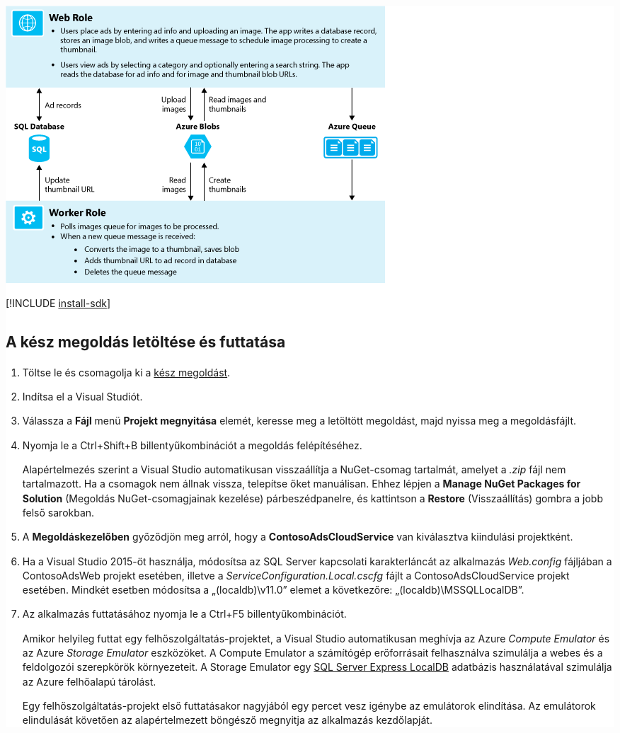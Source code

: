 ![Contoso Ads architektúra](./media/cloud-services-dotnet-get-started/apparchitecture.png)

[!INCLUDE [install-sdk](../../includes/install-sdk-2015-2013.md)]

## <a name="download-and-run-the-completed-solution"></a>A kész megoldás letöltése és futtatása
1. Töltse le és csomagolja ki a [kész megoldást](http://code.msdn.microsoft.com/Simple-Azure-Cloud-Service-e01df2e4).
2. Indítsa el a Visual Studiót.
3. Válassza a **Fájl** menü **Projekt megnyitása** elemét, keresse meg a letöltött megoldást, majd nyissa meg a megoldásfájlt.
4. Nyomja le a Ctrl+Shift+B billentyűkombinációt a megoldás felépítéséhez.

    Alapértelmezés szerint a Visual Studio automatikusan visszaállítja a NuGet-csomag tartalmát, amelyet a *.zip* fájl nem tartalmazott. Ha a csomagok nem állnak vissza, telepítse őket manuálisan. Ehhez lépjen a **Manage NuGet Packages for Solution** (Megoldás NuGet-csomagjainak kezelése) párbeszédpanelre, és kattintson a **Restore** (Visszaállítás) gombra a jobb felső sarokban.
5. A **Megoldáskezelőben** győződjön meg arról, hogy a **ContosoAdsCloudService** van kiválasztva kiindulási projektként.
6. Ha a Visual Studio 2015-öt használja, módosítsa az SQL Server kapcsolati karakterláncát az alkalmazás *Web.config* fájljában a ContosoAdsWeb projekt esetében, illetve a *ServiceConfiguration.Local.cscfg* fájlt a ContosoAdsCloudService projekt esetében. Mindkét esetben módosítsa a „(localdb)\v11.0” elemet a következőre: „(localdb)\MSSQLLocalDB”.
7. Az alkalmazás futtatásához nyomja le a Ctrl+F5 billentyűkombinációt.

    Amikor helyileg futtat egy felhőszolgáltatás-projektet, a Visual Studio automatikusan meghívja az Azure *Compute Emulator* és az Azure *Storage Emulator* eszközöket. A Compute Emulator a számítógép erőforrásait felhasználva szimulálja a webes és a feldolgozói szerepkörök környezeteit. A Storage Emulator egy [SQL Server Express LocalDB](http://msdn.microsoft.com/library/hh510202.aspx) adatbázis használatával szimulálja az Azure felhőalapú tárolást.

    Egy felhőszolgáltatás-projekt első futtatásakor nagyjából egy percet vesz igénybe az emulátorok elindítása. Az emulátorok elindulását követően az alapértelmezett böngésző megnyitja az alkalmazás kezdőlapját.
